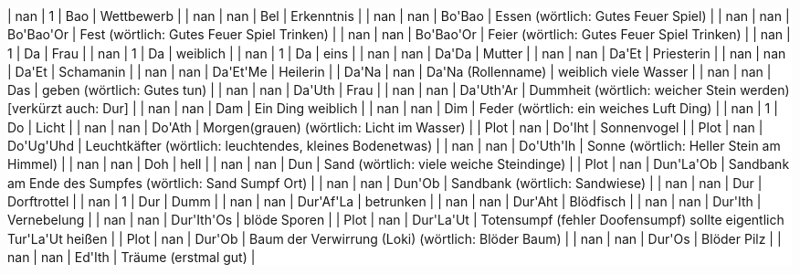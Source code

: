 | nan   |   1 | Bao                  | Wettbewerb                                                                                                               |
| nan   | nan | Bel                  | Erkenntnis                                                                                                               |
| nan   | nan | Bo'Bao               | Essen (wörtlich: Gutes Feuer Spiel)                                                                                      |
| nan   | nan | Bo'Bao'Or            | Fest (wörtlich: Gutes Feuer Spiel Trinken)                                                                               |
| nan   | nan | Bo'Bao'Or            | Feier (wörtlich: Gutes Feuer Spiel Trinken)                                                                              |
| nan   |   1 | Da                   | Frau                                                                                                                     |
| nan   |   1 | Da                   | weiblich                                                                                                                 |
| nan   |   1 | Da                   | eins                                                                                                                     |
| nan   | nan | Da'Da                | Mutter                                                                                                                   |
| nan   | nan | Da'Et                | Priesterin                                                                                                               |
| nan   | nan | Da'Et                | Schamanin                                                                                                                |
| nan   | nan | Da'Et'Me             | Heilerin                                                                                                                 |
| Da'Na | nan | Da'Na (Rollenname)   | weiblich viele Wasser                                                                                                    |
| nan   | nan | Das                  | geben (wörtlich: Gutes tun)                                                                                              |
| nan   | nan | Da'Uth               | Frau                                                                                                                     |
| nan   | nan | Da'Uth'Ar            | Dummheit (wörtlich: weicher Stein werden) [verkürzt auch: Dur]                                                           |
| nan   | nan | Dam                  | Ein Ding weiblich                                                                                                        |
| nan   | nan | Dim                  | Feder (wörtlich: ein weiches Luft Ding)                                                                                  |
| nan   |   1 | Do                   | Licht                                                                                                                    |
| nan   | nan | Do'Ath               | Morgen(grauen) (wörtlich: Licht im Wasser)                                                                               |
| Plot  | nan | Do'Iht               | Sonnenvogel                                                                                                              |
| Plot  | nan | Do'Ug'Uhd            | Leuchtkäfter (wörtlich: leuchtendes, kleines Bodenetwas)                                                                 |
| nan   | nan | Do'Uth'Ih            | Sonne (wörtlich: Heller Stein am Himmel)                                                                                 |
| nan   | nan | Doh                  | hell                                                                                                                     |
| nan   | nan | Dun                  | Sand (wörtlich: viele weiche Steindinge)                                                                                 |
| Plot  | nan | Dun'La'Ob            | Sandbank am Ende des Sumpfes (wörtlich: Sand Sumpf Ort)                                                                  |
| nan   | nan | Dun'Ob               | Sandbank (wörtlich: Sandwiese)                                                                                           |
| nan   | nan | Dur                  | Dorftrottel                                                                                                              |
| nan   |   1 | Dur                  | Dumm                                                                                                                     |
| nan   | nan | Dur'Af'La            | betrunken                                                                                                                |
| nan   | nan | Dur'Aht              | Blödfisch                                                                                                                |
| nan   | nan | Dur'Ith              | Vernebelung                                                                                                              |
| nan   | nan | Dur'Ith'Os           | blöde Sporen                                                                                                             |
| Plot  | nan | Dur'La'Ut            | Totensumpf (fehler Doofensumpf) sollte eigentlich Tur'La'Ut heißen                                                       |
| Plot  | nan | Dur'Ob               | Baum der Verwirrung (Loki) (wörtlich: Blöder Baum)                                                                       |
| nan   | nan | Dur'Os               | Blöder Pilz                                                                                                              |
| nan   | nan | Ed'Ith               | Träume (erstmal gut)                                                                                                     |